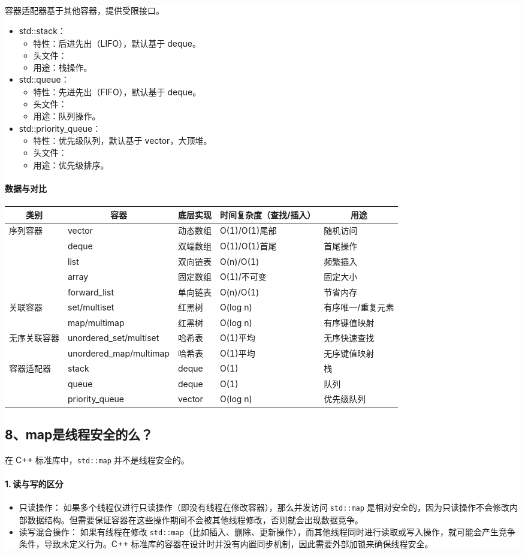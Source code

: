 容器适配器基于其他容器，提供受限接口。

- std::stack：
  - 特性：后进先出（LIFO），默认基于 deque。
  - 头文件：<stack>
  - 用途：栈操作。
- std::queue：
  - 特性：先进先出（FIFO），默认基于 deque。
  - 头文件：<queue>
  - 用途：队列操作。
- std::priority_queue：
  - 特性：优先级队列，默认基于 vector，大顶堆。
  - 头文件：<queue>
  - 用途：优先级排序。

#### 数据与对比

| 类别         | 容器                   | 底层实现 | 时间复杂度（查找/插入） | 用途              |
| ------------ | ---------------------- | -------- | ----------------------- | ----------------- |
| 序列容器     | vector                 | 动态数组 | O(1)/O(1)尾部           | 随机访问          |
|              | deque                  | 双端数组 | O(1)/O(1)首尾           | 首尾操作          |
|              | list                   | 双向链表 | O(n)/O(1)               | 频繁插入          |
|              | array                  | 固定数组 | O(1)/不可变             | 固定大小          |
|              | forward_list           | 单向链表 | O(n)/O(1)               | 节省内存          |
| 关联容器     | set/multiset           | 红黑树   | O(log n)                | 有序唯一/重复元素 |
|              | map/multimap           | 红黑树   | O(log n)                | 有序键值映射      |
| 无序关联容器 | unordered_set/multiset | 哈希表   | O(1)平均                | 无序快速查找      |
|              | unordered_map/multimap | 哈希表   | O(1)平均                | 无序键值映射      |
| 容器适配器   | stack                  | deque    | O(1)                    | 栈                |
|              | queue                  | deque    | O(1)                    | 队列              |
|              | priority_queue         | vector   | O(log n)                | 优先级队列        |

## 8、map是线程安全的么？

在 C++ 标准库中，`std::map` 并不是线程安全的。

#### 1. 读与写的区分

- 只读操作：
  如果多个线程仅进行只读操作（即没有线程在修改容器），那么并发访问 `std::map` 是相对安全的，因为只读操作不会修改内部数据结构。但需要保证容器在这些操作期间不会被其他线程修改，否则就会出现数据竞争。
- 读写混合操作：
  如果有线程在修改 `std::map`（比如插入、删除、更新操作），而其他线程同时进行读取或写入操作，就可能会产生竞争条件，导致未定义行为。C++ 标准库的容器在设计时并没有内置同步机制，因此需要外部加锁来确保线程安全。
